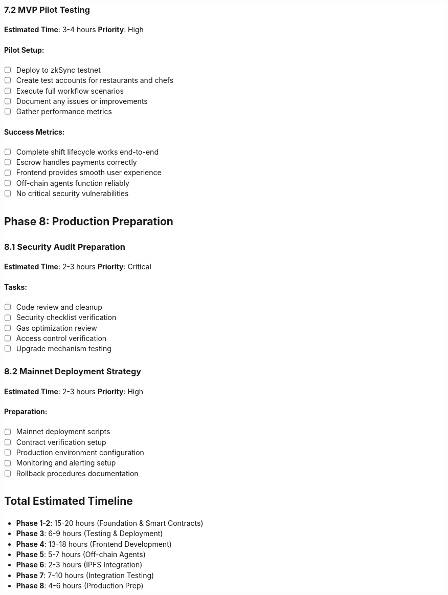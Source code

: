 ### 7.2 MVP Pilot Testing
**Estimated Time**: 3-4 hours
**Priority**: High

#### Pilot Setup:
- [ ] Deploy to zkSync testnet
- [ ] Create test accounts for restaurants and chefs
- [ ] Execute full workflow scenarios
- [ ] Document any issues or improvements
- [ ] Gather performance metrics

#### Success Metrics:
- [ ] Complete shift lifecycle works end-to-end
- [ ] Escrow handles payments correctly
- [ ] Frontend provides smooth user experience
- [ ] Off-chain agents function reliably
- [ ] No critical security vulnerabilities

## Phase 8: Production Preparation

### 8.1 Security Audit Preparation
**Estimated Time**: 2-3 hours
**Priority**: Critical

#### Tasks:
- [ ] Code review and cleanup
- [ ] Security checklist verification
- [ ] Gas optimization review
- [ ] Access control verification
- [ ] Upgrade mechanism testing

### 8.2 Mainnet Deployment Strategy
**Estimated Time**: 2-3 hours
**Priority**: High

#### Preparation:
- [ ] Mainnet deployment scripts
- [ ] Contract verification setup
- [ ] Production environment configuration
- [ ] Monitoring and alerting setup
- [ ] Rollback procedures documentation

## Total Estimated Timeline
- **Phase 1-2**: 15-20 hours (Foundation & Smart Contracts)
- **Phase 3**: 6-9 hours (Testing & Deployment)
- **Phase 4**: 13-18 hours (Frontend Development)
- **Phase 5**: 5-7 hours (Off-chain Agents)
- **Phase 6**: 2-3 hours (IPFS Integration)
- **Phase 7**: 7-10 hours (Integration Testing)
- **Phase 8**: 4-6 hours (Production Prep)
